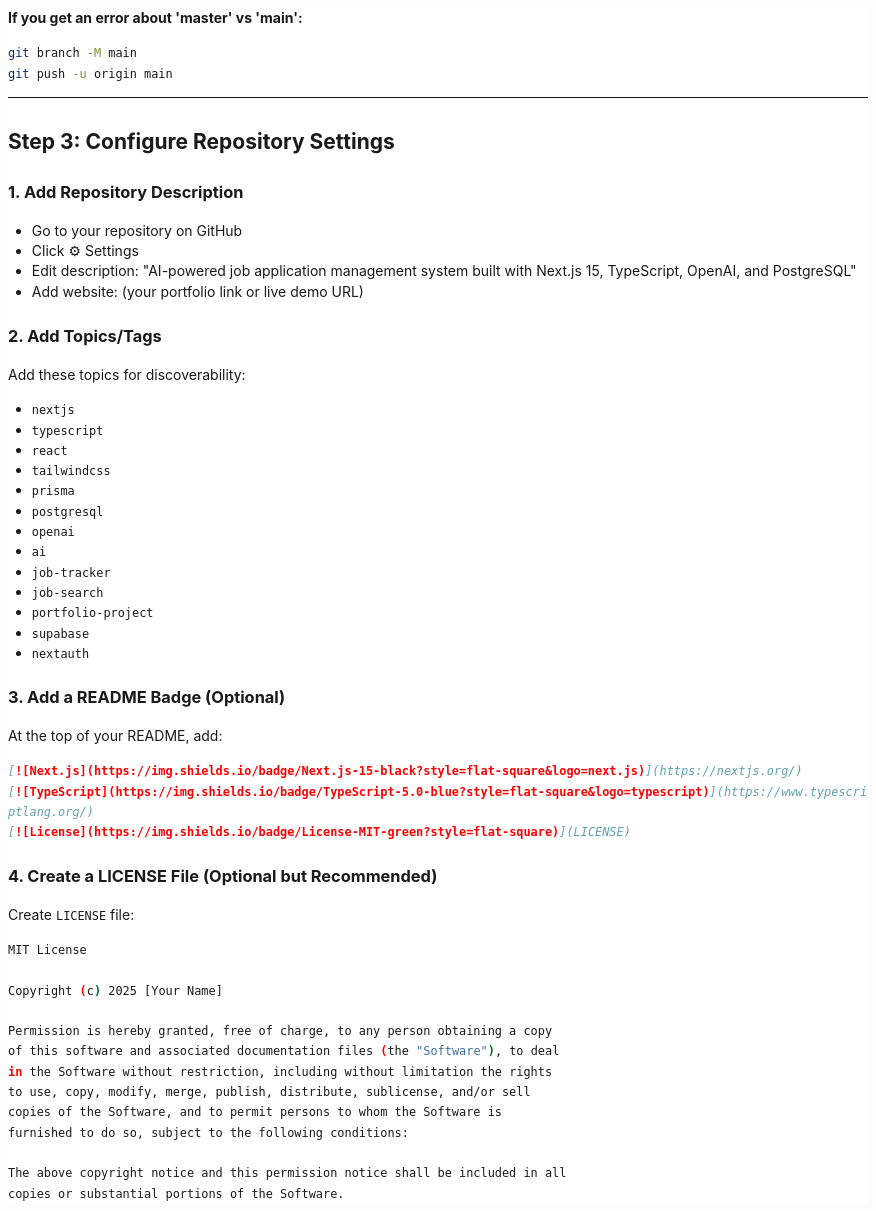 **If you get an error about 'master' vs 'main':**

```bash
git branch -M main
git push -u origin main
```

---

## Step 3: Configure Repository Settings

### 1. Add Repository Description

- Go to your repository on GitHub
- Click ⚙️ Settings
- Edit description: "AI-powered job application management system built with Next.js 15, TypeScript, OpenAI, and PostgreSQL"
- Add website: (your portfolio link or live demo URL)

### 2. Add Topics/Tags

Add these topics for discoverability:

- `nextjs`
- `typescript`
- `react`
- `tailwindcss`
- `prisma`
- `postgresql`
- `openai`
- `ai`
- `job-tracker`
- `job-search`
- `portfolio-project`
- `supabase`
- `nextauth`

### 3. Add a README Badge (Optional)

At the top of your README, add:

```markdown
[![Next.js](https://img.shields.io/badge/Next.js-15-black?style=flat-square&logo=next.js)](https://nextjs.org/)
[![TypeScript](https://img.shields.io/badge/TypeScript-5.0-blue?style=flat-square&logo=typescript)](https://www.typescriptlang.org/)
[![License](https://img.shields.io/badge/License-MIT-green?style=flat-square)](LICENSE)
```

### 4. Create a LICENSE File (Optional but Recommended)

Create `LICENSE` file:

```bash
MIT License

Copyright (c) 2025 [Your Name]

Permission is hereby granted, free of charge, to any person obtaining a copy
of this software and associated documentation files (the "Software"), to deal
in the Software without restriction, including without limitation the rights
to use, copy, modify, merge, publish, distribute, sublicense, and/or sell
copies of the Software, and to permit persons to whom the Software is
furnished to do so, subject to the following conditions:

The above copyright notice and this permission notice shall be included in all
copies or substantial portions of the Software.
```